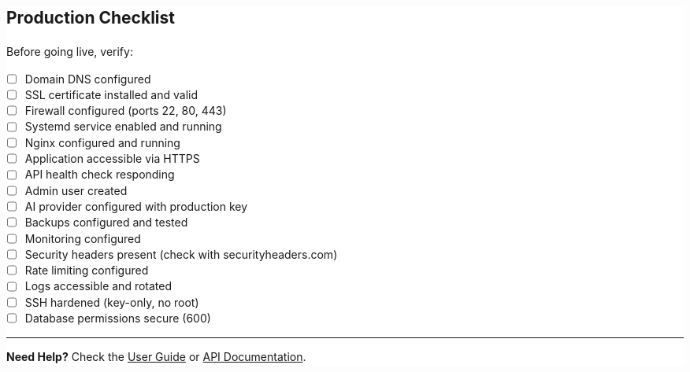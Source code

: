 
## Production Checklist

Before going live, verify:

- [ ] Domain DNS configured
- [ ] SSL certificate installed and valid
- [ ] Firewall configured (ports 22, 80, 443)
- [ ] Systemd service enabled and running
- [ ] Nginx configured and running
- [ ] Application accessible via HTTPS
- [ ] API health check responding
- [ ] Admin user created
- [ ] AI provider configured with production key
- [ ] Backups configured and tested
- [ ] Monitoring configured
- [ ] Security headers present (check with securityheaders.com)
- [ ] Rate limiting configured
- [ ] Logs accessible and rotated
- [ ] SSH hardened (key-only, no root)
- [ ] Database permissions secure (600)

---

**Need Help?** Check the [User Guide](USER_GUIDE.md) or [API Documentation](API_DOCUMENTATION.md).
